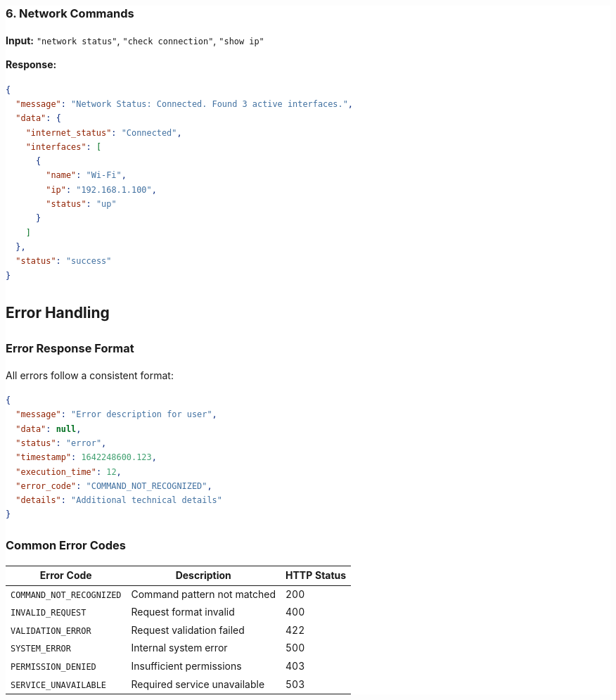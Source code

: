 ### 6. Network Commands

**Input:** `"network status"`, `"check connection"`, `"show ip"`

**Response:**
```json
{
  "message": "Network Status: Connected. Found 3 active interfaces.",
  "data": {
    "internet_status": "Connected",
    "interfaces": [
      {
        "name": "Wi-Fi",
        "ip": "192.168.1.100",
        "status": "up"
      }
    ]
  },
  "status": "success"
}
```

## Error Handling

### Error Response Format

All errors follow a consistent format:

```json
{
  "message": "Error description for user",
  "data": null,
  "status": "error",
  "timestamp": 1642248600.123,
  "execution_time": 12,
  "error_code": "COMMAND_NOT_RECOGNIZED",
  "details": "Additional technical details"
}
```

### Common Error Codes

| Error Code | Description | HTTP Status |
|------------|-------------|-------------|
| `COMMAND_NOT_RECOGNIZED` | Command pattern not matched | 200 |
| `INVALID_REQUEST` | Request format invalid | 400 |
| `VALIDATION_ERROR` | Request validation failed | 422 |
| `SYSTEM_ERROR` | Internal system error | 500 |
| `PERMISSION_DENIED` | Insufficient permissions | 403 |
| `SERVICE_UNAVAILABLE` | Required service unavailable | 503 |
